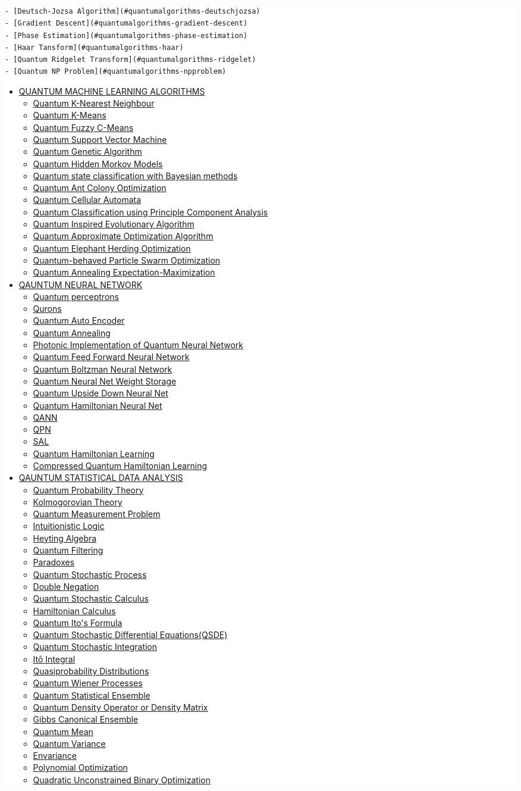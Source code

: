     - [Deutsch-Jozsa Algorithm](#quantumalgorithms-deutschjozsa)
    - [Gradient Descent](#quantumalgorithms-gradient-descent)                 
    - [Phase Estimation](#quantumalgorithms-phase-estimation)
    - [Haar Tansform](#quantumalgorithms-haar)
    - [Quantum Ridgelet Transform](#quantumalgorithms-ridgelet)
    - [Quantum NP Problem](#quantumalgorithms-npproblem)
- [QUANTUM MACHINE LEARNING ALGORITHMS](#quantumalgorithmsml)
    - [Quantum K-Nearest Neighbour](#quantumalgorithmsml-qknn)
    - [Quantum K-Means](#quantumalgorithmsml-kmeans)
    - [Quantum Fuzzy C-Means](#quantumalgorithmsml-qfcm)
    - [Quantum Support Vector Machine](#quantumalgorithmsml-svm)
    - [Quantum Genetic Algorithm](#quantumalgorithmsml-genetic)
    - [Quantum Hidden Morkov Models](#quantumalgorithmsml-hmm)
    - [Quantum state classification with Bayesian methods](#quantumalgorithmsml-bayesian)
    - [Quantum Ant Colony Optimization](#quantumalgorithmsml-antcolony)
    - [Quantum Cellular Automata](#quantumalgorithmsml-caautomata)
    - [Quantum Classification using Principle Component Analysis](#quantumalgorithmsml-pca)
    - [Quantum Inspired Evolutionary Algorithm](#quantumalgorithmsml-evolutionary)
    - [Quantum Approximate Optimization Algorithm](#quantumalgorithmsml-qaoa)
    - [Quantum Elephant Herding Optimization](#quantumalgorithmsml-qeho)
    - [Quantum-behaved Particle Swarm Optimization](#quantumalgorithmsml-qpso)
    - [Quantum Annealing Expectation-Maximization](#quantumalgorithmsml-qaem)
- [QAUNTUM NEURAL NETWORK](#qnn)
    - [Quantum perceptrons](#qnn-perceptron)
    - [Qurons](#qnn-qurons)
    - [Quantum Auto Encoder](#qnn-autoencoder)
    - [Quantum Annealing](#qnn-annealing)
    - [Photonic Implementation of Quantum Neural Network](#qnn-photonicqnn)
    - [Quantum Feed Forward Neural Network](#qnn-feedforward)
    - [Quantum Boltzman Neural Network](#qnn-boltzman)
    - [Quantum Neural Net Weight Storage](#qnn-weightstorage)
    - [Quantum Upside Down Neural Net](#qnn-upsidedown)
    - [Quantum Hamiltonian Neural Net](#qnn-hamiltoniannet)
    - [QANN](#qnn-qann)
    - [QPN](#qnn-qpn)
    - [SAL](#qnn-sal)
    - [Quantum Hamiltonian Learning](#qnn-hamiltonianlearning)
    - [Compressed Quantum Hamiltonian Learning](#qnn-compressedhamiltonianlearning)
- [QAUNTUM STATISTICAL DATA ANALYSIS](#quantumstatistics)
	- [Quantum Probability Theory](#quantumstatistics-probabilitytheory)
    - [Kolmogorovian Theory](#quantumstatistics-kolmogorovian)
    - [Quantum Measurement Problem](#quantumstatistics-measurementproblem)
    - [Intuitionistic Logic](#quantumstatistics-intuitionistic)
    - [Heyting Algebra](#quantumstatistics-heytingalgebra)
    - [Quantum Filtering](#quantumstatistics-quantumfiltering)
    - [Paradoxes](#quantumstatistics-paradoxes)                                                               
    - [Quantum Stochastic Process](#quantumstatistics-stochasticprocess)
    - [Double Negation](#quantumstatistics-doublenegation)
    - [Quantum Stochastic Calculus](#quantumstatistics-stochasticcalculus)
    - [Hamiltonian Calculus](#quantumstatistics-hamiltoniancalculus)
    - [Quantum Ito's Formula](#quantumstatistics-itosformula)
    - [Quantum Stochastic Differential Equations(QSDE)](#quantumstatistics-qsde)
    - [Quantum Stochastic Integration](#quantumstatistics-stochasticintegration)
    - [Itō Integral](#quantumstatistics-itōintegral)
    - [Quasiprobability Distributions](#quantumstatistics-quasiprobabilitydistributions)
    - [Quantum Wiener Processes](#quantumstatistics-quantumwienerprocesses)
    - [Quantum Statistical Ensemble](#quantumstatistics-statisticalensemble)
   	- [Quantum Density Operator or Density Matrix](#quantumstatistics-densityoperator)
    - [Gibbs Canonical Ensemble](#quantumstatistics-gibbscanonicalensemble)
    - [Quantum Mean](#quantumstatistics-mean)
    - [Quantum Variance](#quantumstatistics-variance)
    - [Envariance](#quantumstatistics-envariance)
    - [Polynomial Optimization](#quantumstatistics-polynomialoptimization)
    - [Quadratic Unconstrained Binary Optimization](#quantumstatistics-qubo)
